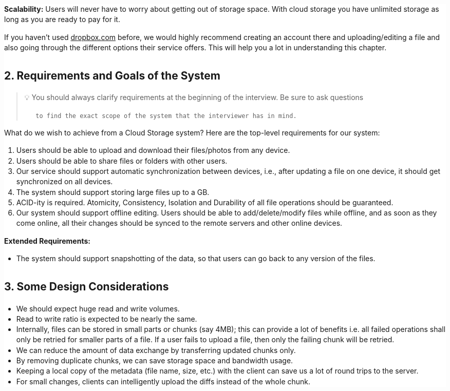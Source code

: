 **Scalability:** Users will never have to worry about getting out of storage space. With cloud storage you have 
unlimited storage as long as you are ready to pay for it.

If you haven’t used [dropbox.com](http://dropbox.com/) before, we would highly recommend creating an account there and 
uploading/editing a file and also going through the different options their service offers. This will help you a 
lot in understanding this chapter.

## 2. Requirements and Goals of the System  

> :bulb: You should always clarify requirements at the beginning of the interview. Be sure to ask questions 
> 
>        to find the exact scope of the system that the interviewer has in mind.

What do we wish to achieve from a Cloud Storage system? Here are the top-level requirements for our system:

1.  Users should be able to upload and download their files/photos from any device.
1.  Users should be able to share files or folders with other users.
1.  Our service should support automatic synchronization between devices, i.e., after updating a file on one 
    device, it should get synchronized on all devices.
1.  The system should support storing large files up to a GB.
1.  ACID-ity is required. Atomicity, Consistency, Isolation and Durability of all file operations should be 
    guaranteed.
1.  Our system should support offline editing. Users should be able to add/delete/modify files while offline, 
    and as soon as they come online, all their changes should be synced to the remote servers and other 
    online devices.

**Extended Requirements:**

* The system should support snapshotting of the data, so that users can go back to any version of the files.

## 3. Some Design Considerations

* We should expect huge read and write volumes.
* Read to write ratio is expected to be nearly the same.
* Internally, files can be stored in small parts or chunks (say 4MB); this can provide a lot of benefits i.e. all 
  failed operations shall only be retried for smaller parts of a file. If a user fails to upload a file, then only 
  the failing chunk will be retried.
* We can reduce the amount of data exchange by transferring updated chunks only.
* By removing duplicate chunks, we can save storage space and bandwidth usage.
* Keeping a local copy of the metadata (file name, size, etc.) with the client can save us a lot of round trips 
  to the server.
* For small changes, clients can intelligently upload the diffs instead of the whole chunk.
